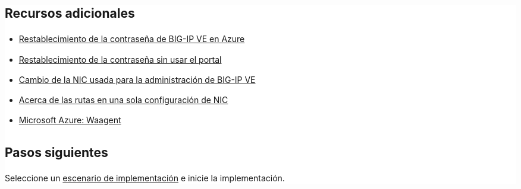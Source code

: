 ## <a name="additional-resources"></a>Recursos adicionales

- [Restablecimiento de la contraseña de BIG-IP VE en Azure](https://clouddocs.f5.com/cloud/public/v1/shared/azure_passwordreset.html)
- [Restablecimiento de la contraseña sin usar el portal](https://clouddocs.f5.com/cloud/public/v1/shared/azure_passwordreset.html#reset-the-password-without-using-the-portal)

- [Cambio de la NIC usada para la administración de BIG-IP VE](https://clouddocs.f5.com/cloud/public/v1/shared/change_mgmt_nic.html)

- [Acerca de las rutas en una sola configuración de NIC](https://clouddocs.f5.com/cloud/public/v1/shared/routes.html)

- [Microsoft Azure: Waagent](https://clouddocs.f5.com/cloud/public/v1/azure/Azure_waagent.html)

## <a name="next-steps"></a>Pasos siguientes

Seleccione un [escenario de implementación](f5-aad-integration.md) e inicie la implementación.
